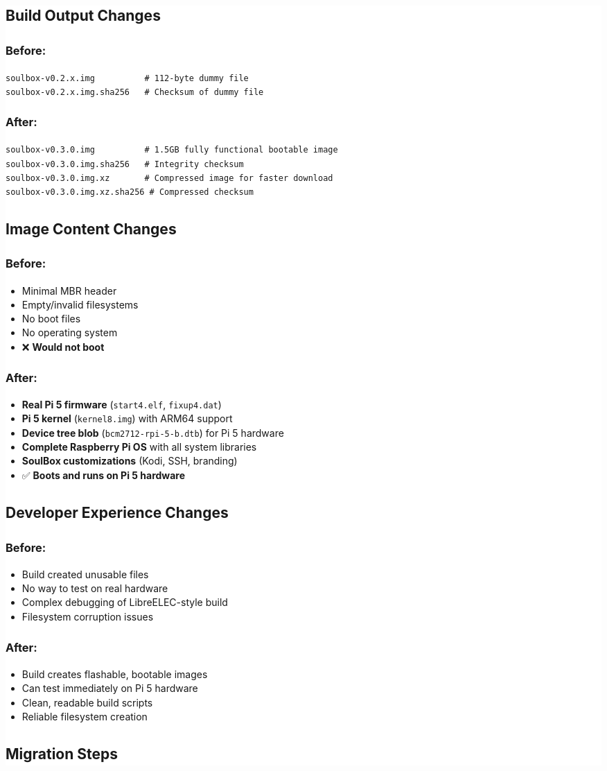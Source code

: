 ## Build Output Changes

### Before:
```
soulbox-v0.2.x.img          # 112-byte dummy file
soulbox-v0.2.x.img.sha256   # Checksum of dummy file
```

### After:
```
soulbox-v0.3.0.img          # 1.5GB fully functional bootable image
soulbox-v0.3.0.img.sha256   # Integrity checksum
soulbox-v0.3.0.img.xz       # Compressed image for faster download
soulbox-v0.3.0.img.xz.sha256 # Compressed checksum
```

## Image Content Changes

### Before:
- Minimal MBR header
- Empty/invalid filesystems
- No boot files
- No operating system
- ❌ **Would not boot**

### After:
- **Real Pi 5 firmware** (`start4.elf`, `fixup4.dat`)
- **Pi 5 kernel** (`kernel8.img`) with ARM64 support
- **Device tree blob** (`bcm2712-rpi-5-b.dtb`) for Pi 5 hardware
- **Complete Raspberry Pi OS** with all system libraries
- **SoulBox customizations** (Kodi, SSH, branding)
- ✅ **Boots and runs on Pi 5 hardware**

## Developer Experience Changes

### Before:
- Build created unusable files
- No way to test on real hardware  
- Complex debugging of LibreELEC-style build
- Filesystem corruption issues

### After:
- Build creates flashable, bootable images
- Can test immediately on Pi 5 hardware
- Clean, readable build scripts
- Reliable filesystem creation

## Migration Steps
